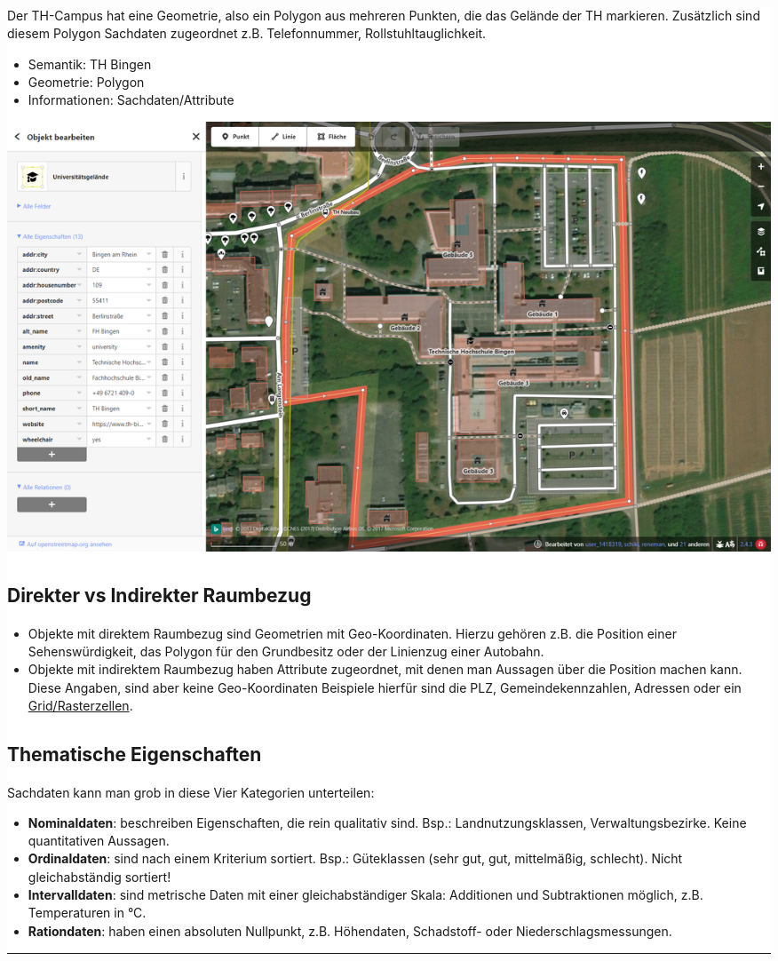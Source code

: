 Der TH-Campus hat eine Geometrie, also ein Polygon aus mehreren Punkten, die das Gelände der TH markieren. Zusätzlich sind diesem Polygon Sachdaten zugeordnet z.B. Telefonnummer, Rollstuhltauglichkeit.

- Semantik: TH Bingen
- Geometrie: Polygon
- Informationen: Sachdaten/Attribute

![OpenStreetMap Editor Window](img/osm-edit.png)

## Direkter vs Indirekter Raumbezug

- Objekte mit direktem Raumbezug sind Geometrien mit Geo-Koordinaten. Hierzu gehören z.B. die Position einer Sehenswürdigkeit, das Polygon für den Grundbesitz oder der Linienzug einer Autobahn.
- Objekte mit indirektem Raumbezug haben Attribute zugeordnet, mit denen man Aussagen über die Position machen kann. Diese Angaben, sind aber keine Geo-Koordinaten Beispiele hierfür sind die PLZ, Gemeindekennzahlen, Adressen oder ein [Grid/Rasterzellen][raster].

[raster]: https://de.wikipedia.org/wiki/Rasterdaten

## Thematische Eigenschaften

Sachdaten kann man grob in diese Vier Kategorien unterteilen:

- **Nominaldaten**: beschreiben Eigenschaften, die rein qualitativ sind. Bsp.: Landnutzungsklassen, Verwaltungsbezirke. Keine quantitativen Aussagen.
- **Ordinaldaten**: sind nach einem Kriterium sortiert. Bsp.: Güteklassen (sehr gut, gut, mittelmäßig, schlecht). Nicht gleichabständig sortiert!
- **Intervalldaten**: sind metrische Daten mit einer gleichabständiger Skala: Additionen und Subtraktionen möglich, z.B. Temperaturen in °C.
- **Rationdaten**: haben einen absoluten Nullpunkt, z.B. Höhendaten, Schadstoff- oder Niederschlagsmessungen.

---

[erdbeben]: http://www.geoportal.de/DE/Geoportal/Karten/karten.html?lang=de&wmcid=59 "GeoPortal DE"
[ffb]: http://www.seos-project.eu/modules/remotesensing/remotesensing-c03-p01.de.html
[inspire]: https://de.wikipedia.org/wiki/Infrastructure_for_Spatial_Information_in_the_European_Community "Infrastructure for Spatial Information in the European Community"